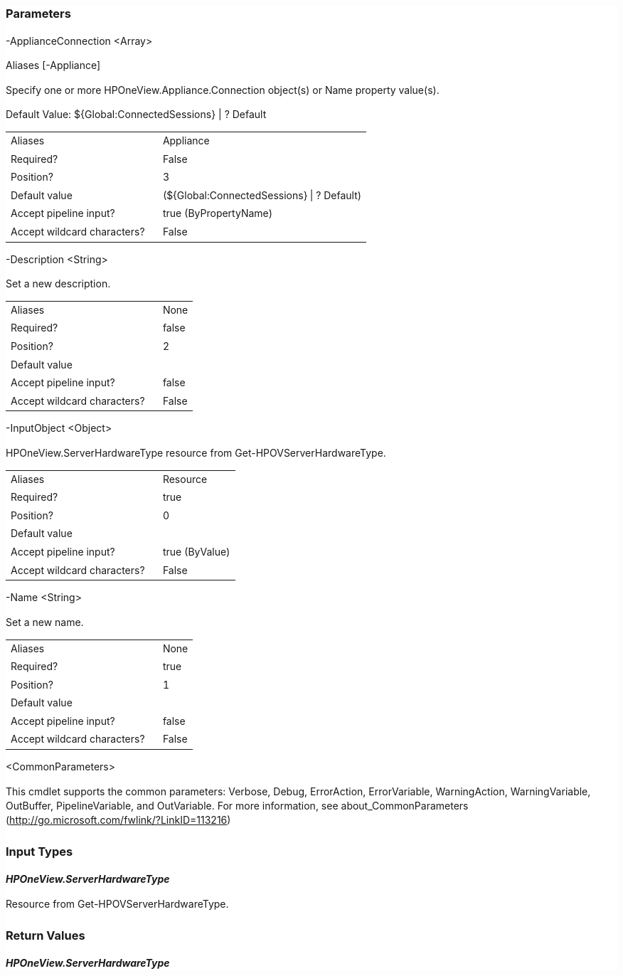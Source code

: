 
### Parameters

-ApplianceConnection &lt;Array&gt;<p>
Aliases [-Appliance]

Specify one or more HPOneView.Appliance.Connection object(s) or Name property value(s).

Default Value: ${Global:ConnectedSessions} | ? Default

<table><tbody><tr><td>Aliases</td><td>Appliance</td></tr><tr><td>Required?</td><td>False</td></tr><tr><td>Position?</td><td>3</td></tr><tr><td>Default value</td><td>(${Global:ConnectedSessions} | ? Default)</td></tr><tr><td>Accept pipeline input?</td><td>true (ByPropertyName)</td></tr><tr><td>Accept wildcard characters?&nbsp;&nbsp;&nbsp; </td><td>False</td></tr></tbody></table>

 -Description &lt;String&gt;<p>
Set a new description.

<table><tbody><tr><td>Aliases</td><td>None</td></tr><tr><td>Required?</td><td>false</td></tr><tr><td>Position?</td><td>2</td></tr><tr><td>Default value</td><td></td></tr><tr><td>Accept pipeline input?</td><td>false</td></tr><tr><td>Accept wildcard characters?&nbsp;&nbsp;&nbsp; </td><td>False</td></tr></tbody></table>

 -InputObject &lt;Object&gt;<p>
HPOneView.ServerHardwareType resource from Get-HPOVServerHardwareType.

<table><tbody><tr><td>Aliases</td><td>Resource</td></tr><tr><td>Required?</td><td>true</td></tr><tr><td>Position?</td><td>0</td></tr><tr><td>Default value</td><td></td></tr><tr><td>Accept pipeline input?</td><td>true (ByValue)</td></tr><tr><td>Accept wildcard characters?&nbsp;&nbsp;&nbsp; </td><td>False</td></tr></tbody></table>

 -Name &lt;String&gt;<p>
Set a new name.

<table><tbody><tr><td>Aliases</td><td>None</td></tr><tr><td>Required?</td><td>true</td></tr><tr><td>Position?</td><td>1</td></tr><tr><td>Default value</td><td></td></tr><tr><td>Accept pipeline input?</td><td>false</td></tr><tr><td>Accept wildcard characters?&nbsp;&nbsp;&nbsp; </td><td>False</td></tr></tbody></table>

 &lt;CommonParameters&gt;

This cmdlet supports the common parameters: Verbose, Debug, ErrorAction, ErrorVariable, WarningAction, WarningVariable, OutBuffer, PipelineVariable, and OutVariable. For more information, see about_CommonParameters (<a href="http://go.microsoft.com/fwlink/?LinkID=113216">http://go.microsoft.com/fwlink/?LinkID=113216</a>)<p>

### Input Types

_**HPOneView.ServerHardwareType**_

 Resource from Get-HPOVServerHardwareType.



### Return Values

_**HPOneView.ServerHardwareType**_
